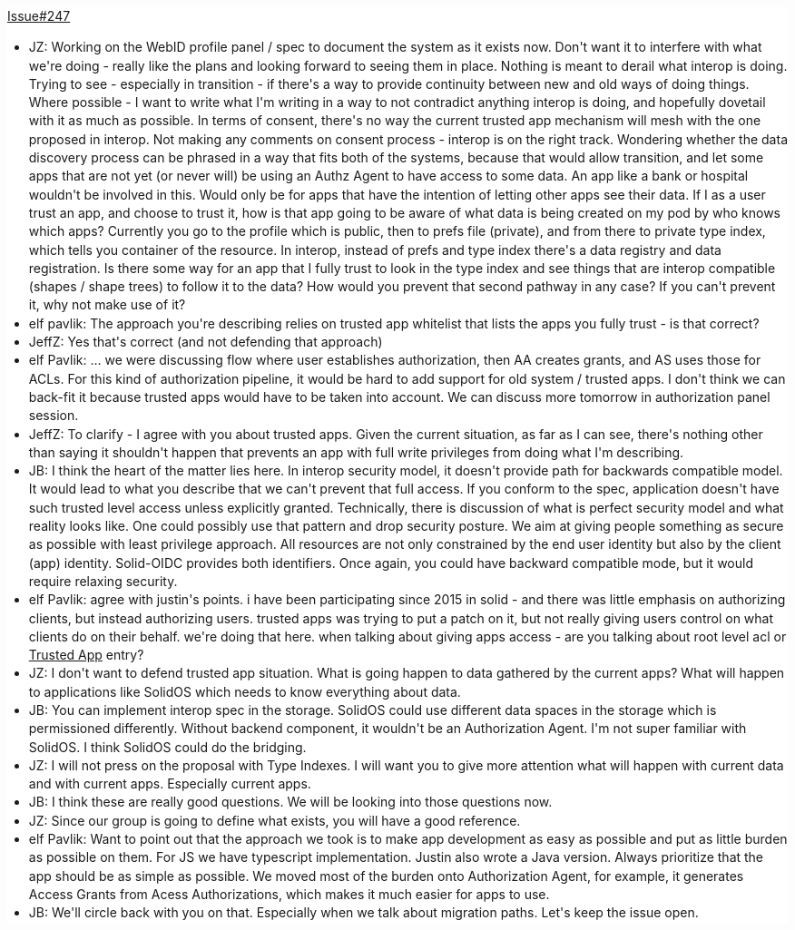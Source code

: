 [Issue#247](https://github.com/solid/data-interoperability-panel/issues/247)

* JZ: Working on the WebID profile panel / spec to document the system as it exists now. Don't want it to interfere with what we're doing - really like the plans and looking forward to seeing them in place. Nothing is meant to derail what interop is doing. Trying to see - especially in transition - if there's a way to provide continuity between new and old ways of doing things. Where possible - I want to write what I'm writing in a way to not contradict anything interop is doing, and hopefully dovetail with it as much as possible. In terms of consent, there's no way the current trusted app mechanism will mesh with the one proposed in interop. Not making any comments on consent process - interop is on the right track. Wondering whether the data discovery process can be phrased in a way that fits both of the systems, because that would allow transition, and let some apps that are not yet (or never will) be using an Authz Agent to have access to some data. An app like a bank or hospital wouldn't be involved in this. Would only be for apps that have the intention of letting other apps see their data. If I as a user trust an app, and choose to trust it, how is that app going to be aware of what data is being created on my pod by who knows which apps? Currently you go to the profile which is public, then to prefs file (private), and from there to private type index, which tells you container of the resource. In interop, instead of prefs and type index there's a data registry and data registration. Is there some way for an app that I fully trust to look in the type index and see things that are interop compatible (shapes / shape trees) to follow it to the data? How would you prevent that second pathway in any case? If you can't prevent it, why not make use of it?
* elf pavlik: The approach you're describing relies on trusted app whitelist that lists the apps you fully trust - is that correct?
* JeffZ: Yes that's correct (and not defending that approach)
* elf Pavlik: ... we were discussing flow where user establishes authorization, then AA creates grants, and AS uses those for ACLs. For this kind of authorization pipeline, it would be hard to add support for old system / trusted apps. I don't think we can back-fit it because trusted apps would have to be taken into account. We can discuss more tomorrow in authorization panel session. 
* JeffZ: To clarify - I agree with you about trusted apps. Given the current situation, as far as I can see, there's nothing other than saying it shouldn't happen that prevents an app with full write privileges from doing what I'm describing.
* JB: I think the heart of the matter lies here. In interop security model, it doesn't provide path for backwards compatible model. It would lead to what you describe that we can't prevent that full access. If you conform to the spec, application doesn't have such trusted level access unless explicitly granted. Technically, there is discussion of what is perfect security model and what reality looks like. One could possibly use that pattern and drop security posture. We aim at giving people something as secure as possible with least privilege approach. All resources are not only constrained by the end user identity but also by the client (app) identity. Solid-OIDC provides both identifiers. Once again, you could have backward compatible mode, but it would require relaxing security.
* elf Pavlik: agree with justin's points. i have been participating since 2015 in solid - and there was little emphasis on authorizing clients, but instead authorizing users. trusted apps was trying to put a patch on it, but not really giving users control on what clients do on their behalf. we're doing that here. when talking about giving apps access - are you talking about root level acl or [Trusted App](https://github.com/solid/web-access-control-spec/blob/main/README-v0.5.0.md#adding-trusted-web-apps) entry?
* JZ: I don't want to defend trusted app situation. What is going happen to data gathered by the current apps? What will happen to applications like SolidOS which needs to know everything about data.
* JB: You can implement interop spec in the storage. SolidOS could use different data spaces in the storage which is permissioned differently. Without backend component, it wouldn't be an Authorization Agent. I'm not super familiar with SolidOS. I think SolidOS could do the bridging.
* JZ: I will not press on the proposal with Type Indexes. I will want you to give more attention what will happen with current data and with current apps. Especially current apps.
* JB: I think these are really good questions. We will be looking into those questions now.
* JZ: Since our group is going to define what exists, you will have a good reference.
* elf Pavlik: Want to point out that the approach we took is to make app development as easy as possible and put as little burden as possible on them. For JS we have typescript implementation. Justin also wrote a Java version. Always prioritize that the app should be as simple as possible. We moved most of the burden onto Authorization Agent, for example, it generates Access Grants from Acess Authorizations, which makes it much easier for apps to use. 
* JB: We'll circle back with you on that. Especially when we talk about migration paths. Let's keep the issue open.
